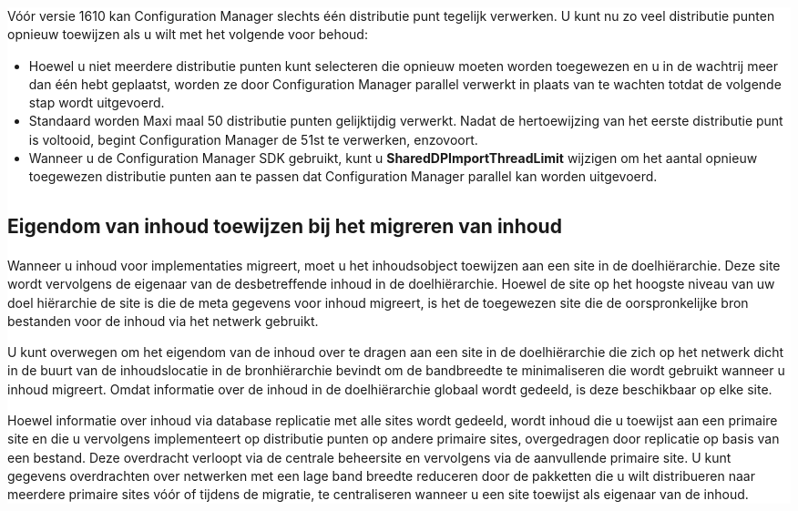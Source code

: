 Vóór versie 1610 kan Configuration Manager slechts één distributie punt tegelijk verwerken. U kunt nu zo veel distributie punten opnieuw toewijzen als u wilt met het volgende voor behoud:  
- Hoewel u niet meerdere distributie punten kunt selecteren die opnieuw moeten worden toegewezen en u in de wachtrij meer dan één hebt geplaatst, worden ze door Configuration Manager parallel verwerkt in plaats van te wachten totdat de volgende stap wordt uitgevoerd.  
- Standaard worden Maxi maal 50 distributie punten gelijktijdig verwerkt. Nadat de hertoewijzing van het eerste distributie punt is voltooid, begint Configuration Manager de 51st te verwerken, enzovoort.  
- Wanneer u de Configuration Manager SDK gebruikt, kunt u **SharedDPImportThreadLimit** wijzigen om het aantal opnieuw toegewezen distributie punten aan te passen dat Configuration Manager parallel kan worden uitgevoerd.


##  <a name="assign-content-ownership-when-migrating-content"></a><a name="About_Migrating_Content"></a>Eigendom van inhoud toewijzen bij het migreren van inhoud  
 Wanneer u inhoud voor implementaties migreert, moet u het inhoudsobject toewijzen aan een site in de doelhiërarchie. Deze site wordt vervolgens de eigenaar van de desbetreffende inhoud in de doelhiërarchie. Hoewel de site op het hoogste niveau van uw doel hiërarchie de site is die de meta gegevens voor inhoud migreert, is het de toegewezen site die de oorspronkelijke bron bestanden voor de inhoud via het netwerk gebruikt.  

 U kunt overwegen om het eigendom van de inhoud over te dragen aan een site in de doelhiërarchie die zich op het netwerk dicht in de buurt van de inhoudslocatie in de bronhiërarchie bevindt om de bandbreedte te minimaliseren die wordt gebruikt wanneer u inhoud migreert. Omdat informatie over de inhoud in de doelhiërarchie globaal wordt gedeeld, is deze beschikbaar op elke site.  

 Hoewel informatie over inhoud via database replicatie met alle sites wordt gedeeld, wordt inhoud die u toewijst aan een primaire site en die u vervolgens implementeert op distributie punten op andere primaire sites, overgedragen door replicatie op basis van een bestand. Deze overdracht verloopt via de centrale beheersite en vervolgens via de aanvullende primaire site. U kunt gegevens overdrachten over netwerken met een lage band breedte reduceren door de pakketten die u wilt distribueren naar meerdere primaire sites vóór of tijdens de migratie, te centraliseren wanneer u een site toewijst als eigenaar van de inhoud.
